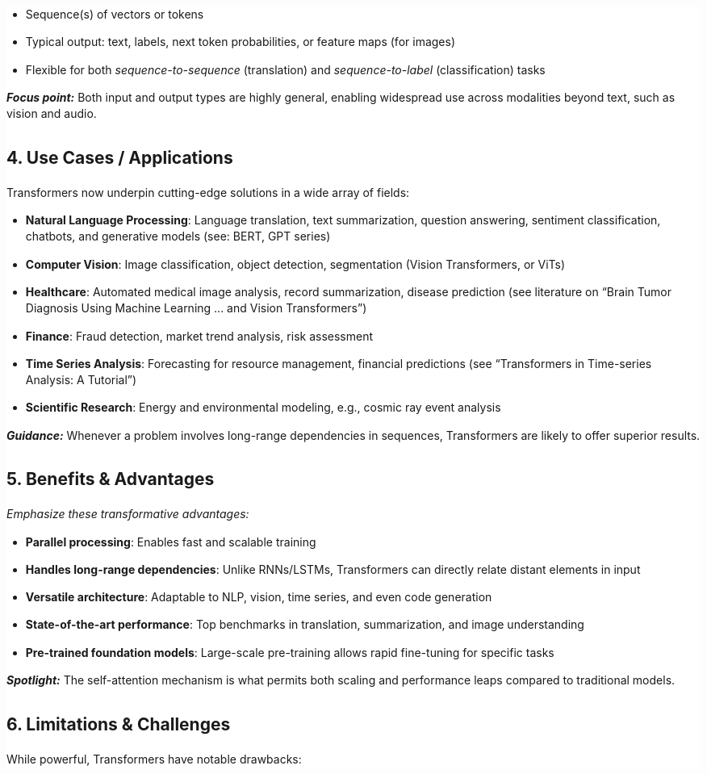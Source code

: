 - Sequence(s) of vectors or tokens
    
- Typical output: text, labels, next token probabilities, or feature maps (for images)
    
- Flexible for both _sequence-to-sequence_ (translation) and _sequence-to-label_ (classification) tasks
    

_**Focus point:**_ Both input and output types are highly general, enabling widespread use across modalities beyond text, such as vision and audio.

## 4. Use Cases / Applications

Transformers now underpin cutting-edge solutions in a wide array of fields:

- **Natural Language Processing**: Language translation, text summarization, question answering, sentiment classification, chatbots, and generative models (see: BERT, GPT series)
    
- **Computer Vision**: Image classification, object detection, segmentation (Vision Transformers, or ViTs)
    
- **Healthcare**: Automated medical image analysis, record summarization, disease prediction (see literature on “Brain Tumor Diagnosis Using Machine Learning ... and Vision Transformers”)
    
- **Finance**: Fraud detection, market trend analysis, risk assessment
    
- **Time Series Analysis**: Forecasting for resource management, financial predictions (see “Transformers in Time-series Analysis: A Tutorial”)
    
- **Scientific Research**: Energy and environmental modeling, e.g., cosmic ray event analysis
    

_**Guidance:**_ Whenever a problem involves long-range dependencies in sequences, Transformers are likely to offer superior results.

## 5. Benefits & Advantages

_Emphasize these transformative advantages:_

- **Parallel processing**: Enables fast and scalable training
    
- **Handles long-range dependencies**: Unlike RNNs/LSTMs, Transformers can directly relate distant elements in input
    
- **Versatile architecture**: Adaptable to NLP, vision, time series, and even code generation
    
- **State-of-the-art performance**: Top benchmarks in translation, summarization, and image understanding
    
- **Pre-trained foundation models**: Large-scale pre-training allows rapid fine-tuning for specific tasks
    

_**Spotlight:**_ The self-attention mechanism is what permits both scaling and performance leaps compared to traditional models.

## 6. Limitations & Challenges

While powerful, Transformers have notable drawbacks:

